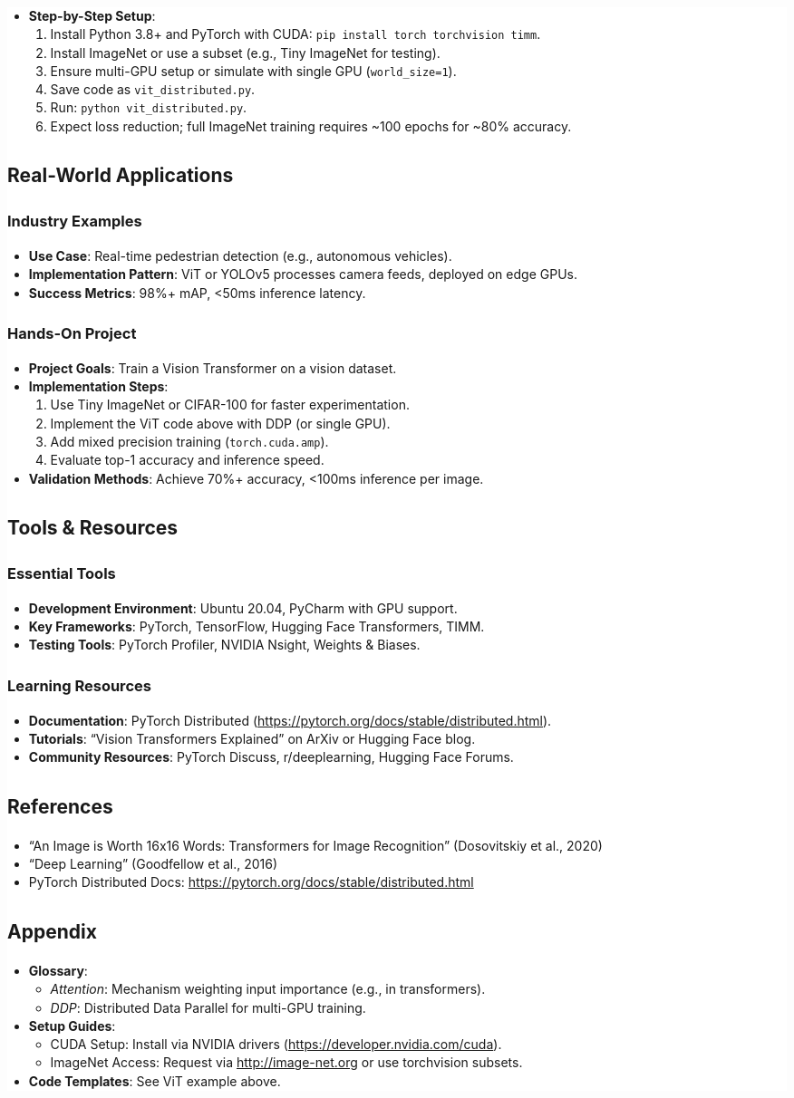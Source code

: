 - **Step-by-Step Setup**:  
  1. Install Python 3.8+ and PyTorch with CUDA: `pip install torch torchvision timm`.  
  2. Install ImageNet or use a subset (e.g., Tiny ImageNet for testing).  
  3. Ensure multi-GPU setup or simulate with single GPU (`world_size=1`).  
  4. Save code as `vit_distributed.py`.  
  5. Run: `python vit_distributed.py`.  
  6. Expect loss reduction; full ImageNet training requires ~100 epochs for ~80% accuracy.  

## Real-World Applications
### Industry Examples
- **Use Case**: Real-time pedestrian detection (e.g., autonomous vehicles).  
- **Implementation Pattern**: ViT or YOLOv5 processes camera feeds, deployed on edge GPUs.  
- **Success Metrics**: 98%+ mAP, <50ms inference latency.  

### Hands-On Project
- **Project Goals**: Train a Vision Transformer on a vision dataset.  
- **Implementation Steps**:  
  1. Use Tiny ImageNet or CIFAR-100 for faster experimentation.  
  2. Implement the ViT code above with DDP (or single GPU).  
  3. Add mixed precision training (`torch.cuda.amp`).  
  4. Evaluate top-1 accuracy and inference speed.  
- **Validation Methods**: Achieve 70%+ accuracy, <100ms inference per image.

## Tools & Resources
### Essential Tools
- **Development Environment**: Ubuntu 20.04, PyCharm with GPU support.  
- **Key Frameworks**: PyTorch, TensorFlow, Hugging Face Transformers, TIMM.  
- **Testing Tools**: PyTorch Profiler, NVIDIA Nsight, Weights & Biases.  

### Learning Resources
- **Documentation**: PyTorch Distributed (https://pytorch.org/docs/stable/distributed.html).  
- **Tutorials**: “Vision Transformers Explained” on ArXiv or Hugging Face blog.  
- **Community Resources**: PyTorch Discuss, r/deeplearning, Hugging Face Forums.  

## References
- “An Image is Worth 16x16 Words: Transformers for Image Recognition” (Dosovitskiy et al., 2020)  
- “Deep Learning” (Goodfellow et al., 2016)  
- PyTorch Distributed Docs: https://pytorch.org/docs/stable/distributed.html  

## Appendix
- **Glossary**:  
  - *Attention*: Mechanism weighting input importance (e.g., in transformers).  
  - *DDP*: Distributed Data Parallel for multi-GPU training.  
- **Setup Guides**:  
  - CUDA Setup: Install via NVIDIA drivers (https://developer.nvidia.com/cuda).  
  - ImageNet Access: Request via http://image-net.org or use torchvision subsets.  
- **Code Templates**: See ViT example above.
